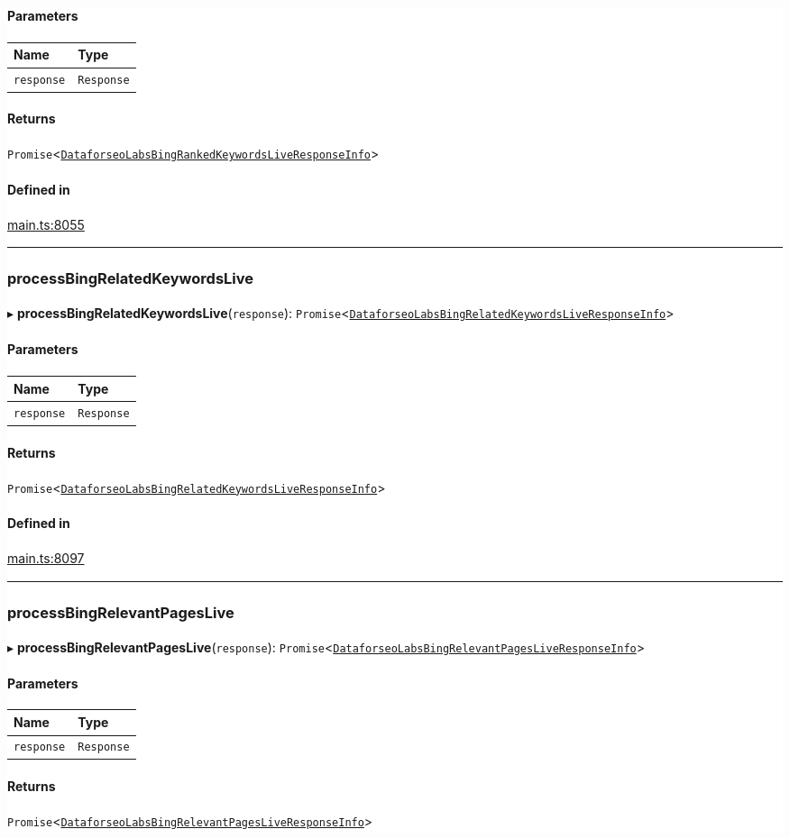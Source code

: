 #### Parameters

| Name | Type |
| :------ | :------ |
| `response` | `Response` |

#### Returns

`Promise`\<[`DataforseoLabsBingRankedKeywordsLiveResponseInfo`](DataforseoLabsBingRankedKeywordsLiveResponseInfo.md)\>

#### Defined in

[main.ts:8055](https://github.com/dataforseo/TypeScriptClient/blob/7ca1aa4/main.ts#L8055)

___


### processBingRelatedKeywordsLive

▸ **processBingRelatedKeywordsLive**(`response`): `Promise`\<[`DataforseoLabsBingRelatedKeywordsLiveResponseInfo`](DataforseoLabsBingRelatedKeywordsLiveResponseInfo.md)\>

#### Parameters

| Name | Type |
| :------ | :------ |
| `response` | `Response` |

#### Returns

`Promise`\<[`DataforseoLabsBingRelatedKeywordsLiveResponseInfo`](DataforseoLabsBingRelatedKeywordsLiveResponseInfo.md)\>

#### Defined in

[main.ts:8097](https://github.com/dataforseo/TypeScriptClient/blob/7ca1aa4/main.ts#L8097)

___


### processBingRelevantPagesLive

▸ **processBingRelevantPagesLive**(`response`): `Promise`\<[`DataforseoLabsBingRelevantPagesLiveResponseInfo`](DataforseoLabsBingRelevantPagesLiveResponseInfo.md)\>

#### Parameters

| Name | Type |
| :------ | :------ |
| `response` | `Response` |

#### Returns

`Promise`\<[`DataforseoLabsBingRelevantPagesLiveResponseInfo`](DataforseoLabsBingRelevantPagesLiveResponseInfo.md)\>
